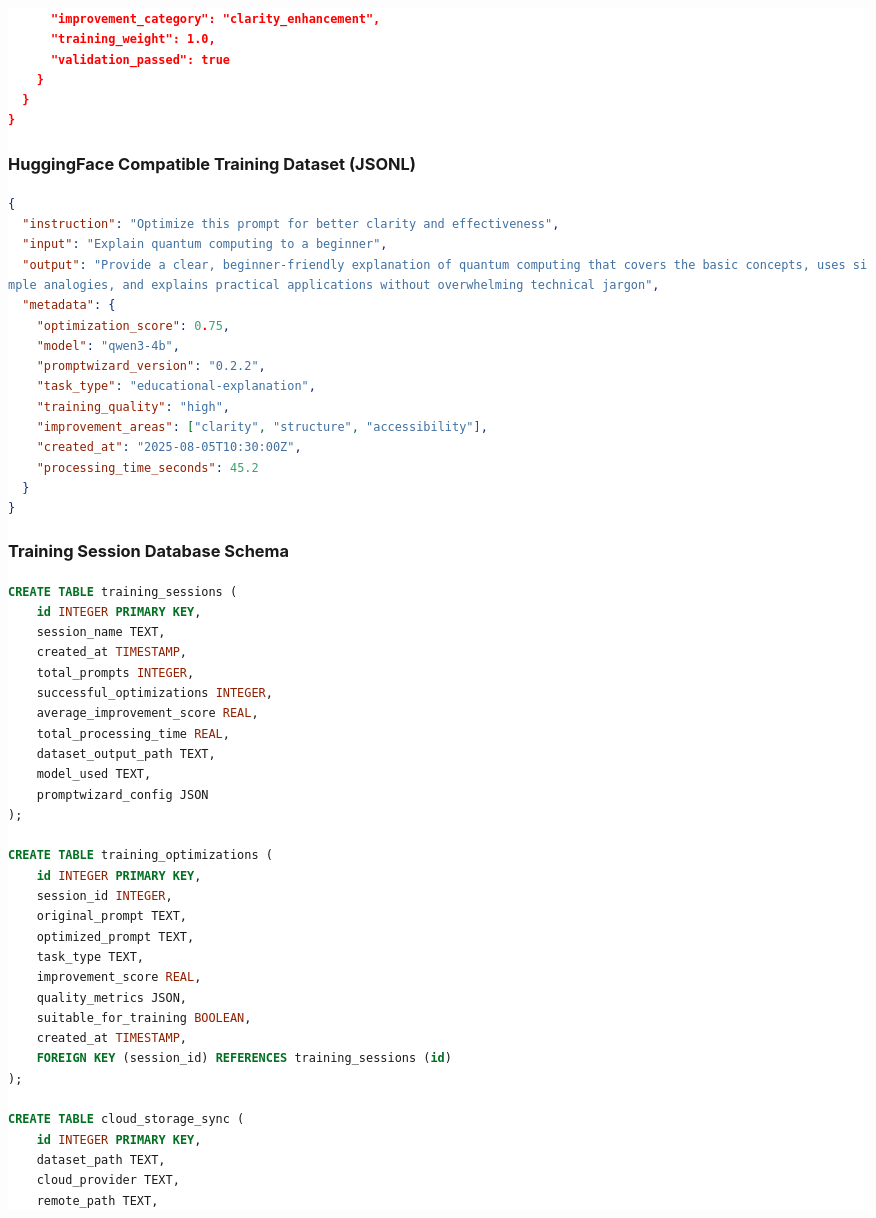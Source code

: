 ```json
      "improvement_category": "clarity_enhancement",
      "training_weight": 1.0,
      "validation_passed": true
    }
  }
}
```

### HuggingFace Compatible Training Dataset (JSONL)

```json
{
  "instruction": "Optimize this prompt for better clarity and effectiveness",
  "input": "Explain quantum computing to a beginner",
  "output": "Provide a clear, beginner-friendly explanation of quantum computing that covers the basic concepts, uses simple analogies, and explains practical applications without overwhelming technical jargon",
  "metadata": {
    "optimization_score": 0.75,
    "model": "qwen3-4b",
    "promptwizard_version": "0.2.2",
    "task_type": "educational-explanation",
    "training_quality": "high",
    "improvement_areas": ["clarity", "structure", "accessibility"],
    "created_at": "2025-08-05T10:30:00Z",
    "processing_time_seconds": 45.2
  }
}
```

### Training Session Database Schema

```sql
CREATE TABLE training_sessions (
    id INTEGER PRIMARY KEY,
    session_name TEXT,
    created_at TIMESTAMP,
    total_prompts INTEGER,
    successful_optimizations INTEGER,
    average_improvement_score REAL,
    total_processing_time REAL,
    dataset_output_path TEXT,
    model_used TEXT,
    promptwizard_config JSON
);

CREATE TABLE training_optimizations (
    id INTEGER PRIMARY KEY,
    session_id INTEGER,
    original_prompt TEXT,
    optimized_prompt TEXT,
    task_type TEXT,
    improvement_score REAL,
    quality_metrics JSON,
    suitable_for_training BOOLEAN,
    created_at TIMESTAMP,
    FOREIGN KEY (session_id) REFERENCES training_sessions (id)
);

CREATE TABLE cloud_storage_sync (
    id INTEGER PRIMARY KEY,
    dataset_path TEXT,
    cloud_provider TEXT,
    remote_path TEXT,
```